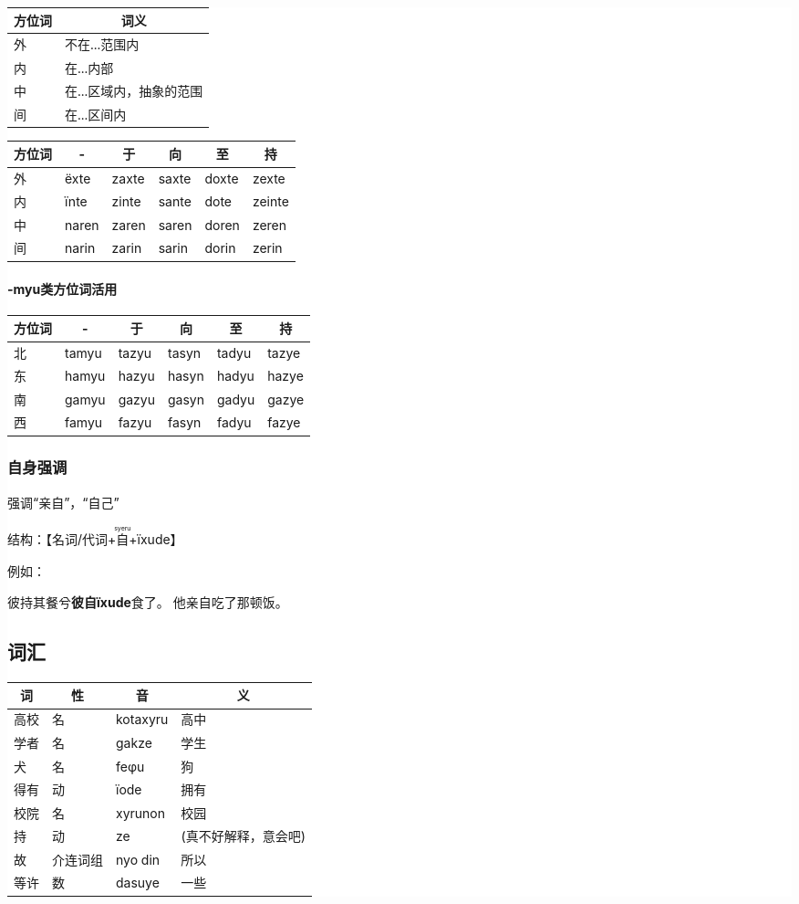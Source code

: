 |方位词|词义|
|-|-|
|外|不在...范围内|
|内|在...内部|
|中|在...区域内，抽象的范围|
|间|在...区间内|

|方位词|-|于|向|至|持|
|-|-|-|-|-|-|
|外|ëxte|zaxte|saxte|doxte|zexte|
|内|ïnte|zinte|sante|dote|zeinte|
|中|naren|zaren|saren|doren|zeren|
|间|narin|zarin|sarin|dorin|zerin|

#### -myu类方位词活用

|方位词|-|于|向|至|持|
|-|-|-|-|-|-|
|北|tamyu|tazyu|tasyn|tadyu|tazye|
|东|hamyu|hazyu|hasyn|hadyu|hazye|
|南|gamyu|gazyu|gasyn|gadyu|gazye|
|西|famyu|fazyu|fasyn|fadyu|fazye|


### 自身强调

强调“亲自”，“自己”

结构：【名词/代词+<ruby><rb>自</rb><rt>syeru</rt></ruby>+ïxude】

例如：

彼持其餐兮**彼自ïxude**食了。  他亲自吃了那顿饭。

## 词汇

|词|性|音|义|
|-|-|-|-|
|高校|名|kotaxyru|高中|
|学者|名|gakze|学生|
|犬|名|feφu|狗|
|得有|动|ïode|拥有|
|校院|名|xyrunon|校园|
|持|动|ze|(真不好解释，意会吧)|
|故|介连词组|nyo din|所以|
|等许|数|dasuye|一些|